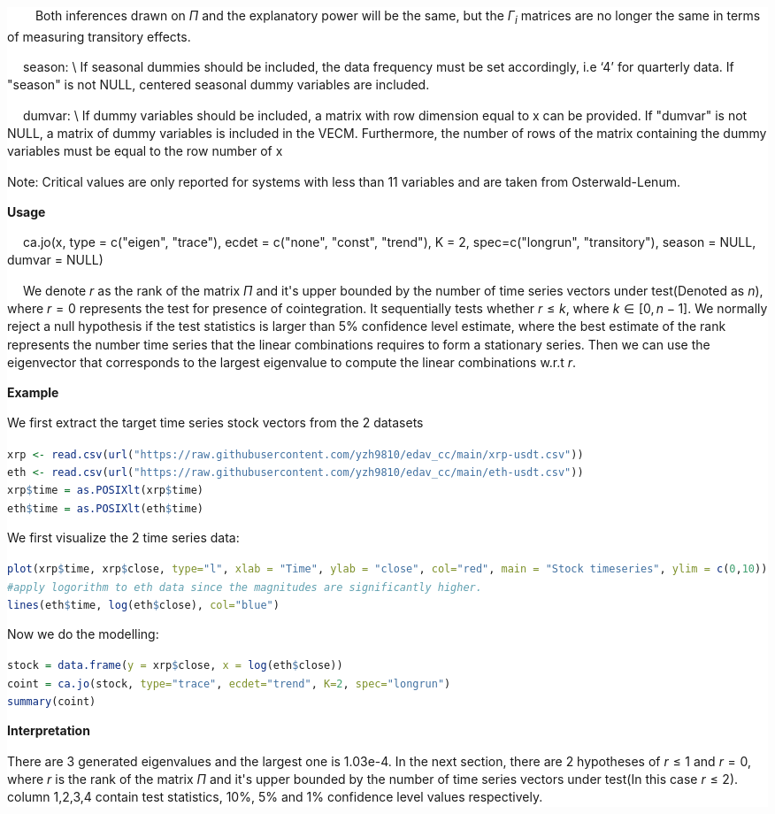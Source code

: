&emsp;&emsp; Both inferences drawn on $\Pi$ and the explanatory power will be the same, but the $\Gamma_i$ matrices are no longer the same in terms of measuring transitory effects.

&emsp; season: \ If seasonal dummies should be included, the data frequency must be set accordingly, i.e ‘4’ for quarterly data. If "season" is not NULL, centered seasonal dummy variables are included.

&emsp; dumvar: \ If dummy variables should be included, a matrix with row dimension equal to x can be provided. If "dumvar" is not NULL, a matrix of dummy variables is included in the VECM. Furthermore, the number of rows of the matrix containing the dummy variables must be equal to the row number of x

Note: Critical values are only reported for systems with less than 11 variables and are taken from Osterwald-Lenum.

**Usage**

&emsp; ca.jo(x, type = c("eigen", "trace"), ecdet = c("none", "const", "trend"), K = 2,
spec=c("longrun", "transitory"), season = NULL, dumvar = NULL)

&emsp; We denote $r$ as the rank of the matrix $\Pi$ and it's upper bounded by the number of time series vectors under test(Denoted as $n$), where $r = 0$ represents the test for presence of cointegration. It sequentially tests whether $r \leq k$, where $k \in [0, n-1]$. We normally reject a null hypothesis if the test statistics is larger than 5% confidence level estimate, where the best estimate of the rank represents the number time series that the linear combinations requires to form a stationary series. Then we can use the eigenvector that corresponds to the largest eigenvalue to compute the linear combinations w.r.t $r$.

**Example**

We first extract the target time series stock vectors from the 2 datasets

```r
xrp <- read.csv(url("https://raw.githubusercontent.com/yzh9810/edav_cc/main/xrp-usdt.csv"))
eth <- read.csv(url("https://raw.githubusercontent.com/yzh9810/edav_cc/main/eth-usdt.csv"))
xrp$time = as.POSIXlt(xrp$time)
eth$time = as.POSIXlt(eth$time)
```

We first visualize the 2 time series data:

```r
plot(xrp$time, xrp$close, type="l", xlab = "Time", ylab = "close", col="red", main = "Stock timeseries", ylim = c(0,10))
#apply logorithm to eth data since the magnitudes are significantly higher.
lines(eth$time, log(eth$close), col="blue")
```

Now we do the modelling:

```r
stock = data.frame(y = xrp$close, x = log(eth$close))
coint = ca.jo(stock, type="trace", ecdet="trend", K=2, spec="longrun")
summary(coint)
```

**Interpretation** 

There are 3 generated eigenvalues and the largest one is 1.03e-4. In the next section, there are 2 hypotheses of $r\leq 1$ and $r = 0$, where $r$ is the rank of the matrix $\Pi$ and it's upper bounded by the number of time series vectors under test(In this case $r \leq 2$). column 1,2,3,4 contain test statistics, 10%, 5% and 1% confidence level values respectively. 
